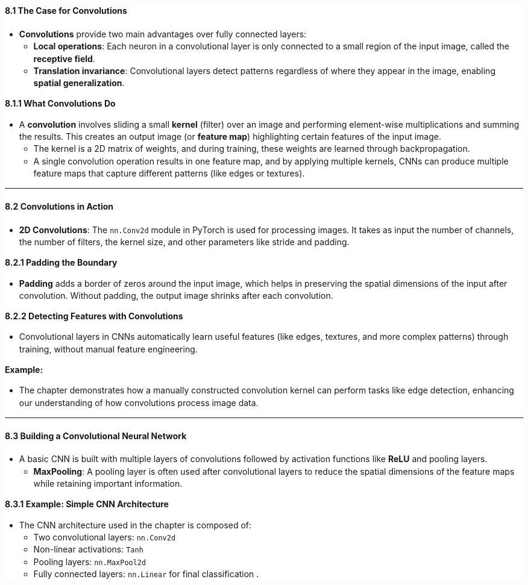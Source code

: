 #### 8.1 The Case for Convolutions

* **Convolutions** provide two main advantages over fully connected layers:
  * **Local operations**: Each neuron in a convolutional layer is only connected to a small region of the input image, called the **receptive field**.
  * **Translation invariance**: Convolutional layers detect patterns regardless of where they appear in the image, enabling **spatial generalization**.

**8.1.1 What Convolutions Do**

* A **convolution** involves sliding a small **kernel** (filter) over an image and performing element-wise multiplications and summing the results. This creates an output image (or **feature map**) highlighting certain features of the input image.
  * The kernel is a 2D matrix of weights, and during training, these weights are learned through backpropagation.
  * A single convolution operation results in one feature map, and by applying multiple kernels, CNNs can produce multiple feature maps that capture different patterns (like edges or textures).

***

#### 8.2 Convolutions in Action

* **2D Convolutions**: The `nn.Conv2d` module in PyTorch is used for processing images. It takes as input the number of channels, the number of filters, the kernel size, and other parameters like stride and padding.

**8.2.1 Padding the Boundary**

* **Padding** adds a border of zeros around the input image, which helps in preserving the spatial dimensions of the input after convolution. Without padding, the output image shrinks after each convolution.

**8.2.2 Detecting Features with Convolutions**

* Convolutional layers in CNNs automatically learn useful features (like edges, textures, and more complex patterns) through training, without manual feature engineering.

**Example:**

* The chapter demonstrates how a manually constructed convolution kernel can perform tasks like edge detection, enhancing our understanding of how convolutions process image data.

***

#### 8.3 Building a Convolutional Neural Network

* A basic CNN is built with multiple layers of convolutions followed by activation functions like **ReLU** and pooling layers.
  * **MaxPooling**: A pooling layer is often used after convolutional layers to reduce the spatial dimensions of the feature maps while retaining important information.

**8.3.1 Example: Simple CNN Architecture**

* The CNN architecture used in the chapter is composed of:
  * Two convolutional layers: `nn.Conv2d`
  * Non-linear activations: `Tanh`
  * Pooling layers: `nn.MaxPool2d`
  * Fully connected layers: `nn.Linear` for final classification .
